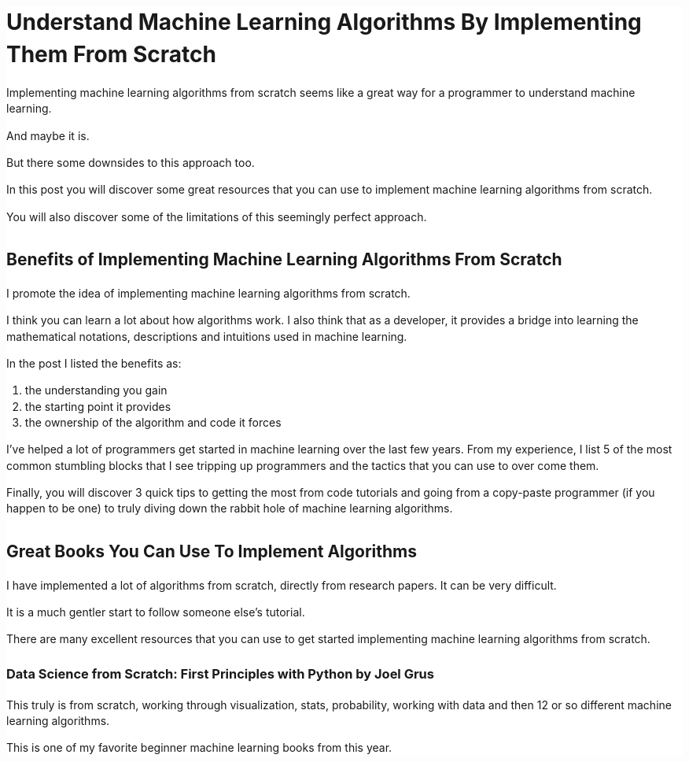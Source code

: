 # Understand Machine Learning Algorithms By Implementing Them From Scratch

Implementing machine learning algorithms from scratch seems like a great way for a programmer to understand machine learning.

And maybe it is.

But there some downsides to this approach too.

In this post you will discover some great resources that you can use to implement machine learning algorithms from scratch.

You will also discover some of the limitations of this seemingly perfect approach.

## Benefits of Implementing Machine Learning Algorithms From Scratch

I promote the idea of implementing machine learning algorithms from scratch.

I think you can learn a lot about how algorithms work. I also think that as a developer, it provides a bridge into learning the mathematical notations, descriptions and intuitions used in machine learning.

In the post I listed the benefits as:

1. the understanding you gain
2. the starting point it provides
3. the ownership of the algorithm and code it forces

I’ve helped a lot of programmers get started in machine learning over the last few years. From my experience, I list 5 of the most common stumbling blocks that I see tripping up programmers and the tactics that you can use to over come them.

Finally, you will discover 3 quick tips to getting the most from code tutorials and going from a copy-paste programmer (if you happen to be one) to truly diving down the rabbit hole of machine learning algorithms.

## Great Books You Can Use To Implement Algorithms

I have implemented a lot of algorithms from scratch, directly from research papers. It can be very difficult.

It is a much gentler start to follow someone else’s tutorial.

There are many excellent resources that you can use to get started implementing machine learning algorithms from scratch.

### Data Science from Scratch: First Principles with Python by Joel Grus

This truly is from scratch, working through visualization, stats, probability, working with data and then 12 or so different machine learning algorithms.

This is one of my favorite beginner machine learning books from this year.
